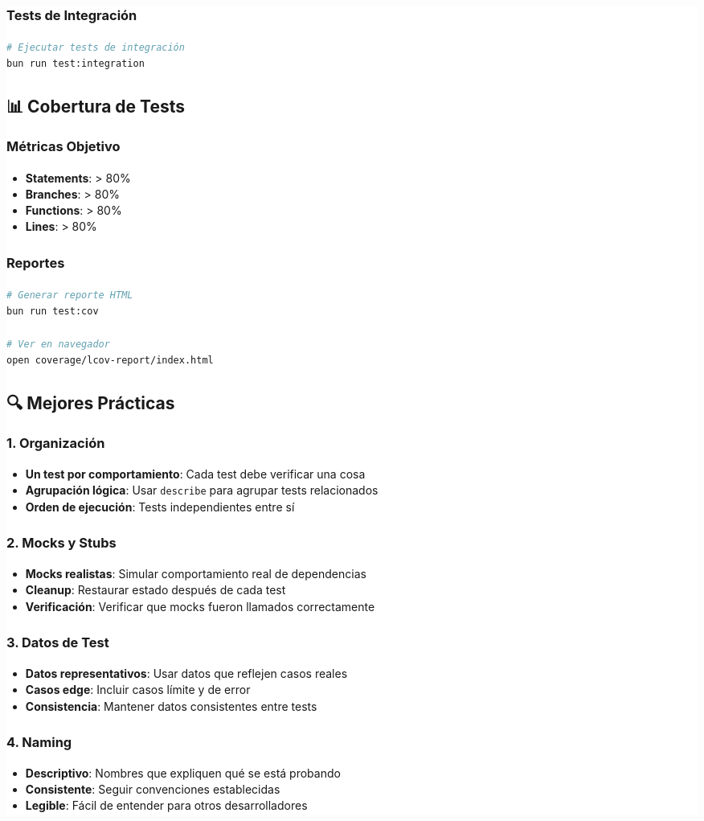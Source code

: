 ### **Tests de Integración**

```bash
# Ejecutar tests de integración
bun run test:integration
```

## 📊 Cobertura de Tests

### **Métricas Objetivo**

- **Statements**: > 80%
- **Branches**: > 80%
- **Functions**: > 80%
- **Lines**: > 80%

### **Reportes**

```bash
# Generar reporte HTML
bun run test:cov

# Ver en navegador
open coverage/lcov-report/index.html
```

## 🔍 Mejores Prácticas

### **1. Organización**

- **Un test por comportamiento**: Cada test debe verificar una cosa
- **Agrupación lógica**: Usar `describe` para agrupar tests relacionados
- **Orden de ejecución**: Tests independientes entre sí

### **2. Mocks y Stubs**

- **Mocks realistas**: Simular comportamiento real de dependencias
- **Cleanup**: Restaurar estado después de cada test
- **Verificación**: Verificar que mocks fueron llamados correctamente

### **3. Datos de Test**

- **Datos representativos**: Usar datos que reflejen casos reales
- **Casos edge**: Incluir casos límite y de error
- **Consistencia**: Mantener datos consistentes entre tests

### **4. Naming**

- **Descriptivo**: Nombres que expliquen qué se está probando
- **Consistente**: Seguir convenciones establecidas
- **Legible**: Fácil de entender para otros desarrolladores
